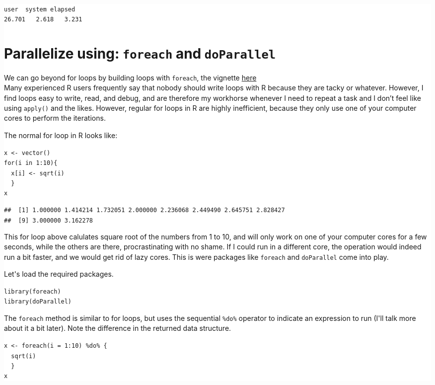 
```
user  system elapsed 
26.701   2.618   3.231 
```


# Parallelize using: ```foreach``` and ```doParallel```

We can go beyond for loops by building loops with ```foreach```, the vignette [here](https://cran.r-project.org/web/packages/foreach/vignettes/foreach.html) \
Many experienced R users frequently say that nobody should write loops with R because they are tacky or whatever. However, I find loops easy to write, read, and debug, and are therefore my workhorse whenever I need to repeat a task and I don’t feel like using ```apply()``` and the likes. However, regular for loops in R are highly inefficient, because they only use one of your computer cores to perform the iterations.

The normal for loop in R looks like:

```
x <- vector()
for(i in 1:10){
  x[i] <- sqrt(i)
  }
x
```

```
##  [1] 1.000000 1.414214 1.732051 2.000000 2.236068 2.449490 2.645751 2.828427
##  [9] 3.000000 3.162278
```


This for loop above calulates square root of the numbers from 1 to 10, and will only work on one of your computer cores for a few seconds, while the others are there, procrastinating with no shame. If I could run in a different core, the operation would indeed run a bit faster, and we would get rid of lazy cores. This is were packages like ```foreach``` and ```doParallel``` come into play.


Let's load the required packages.

```
library(foreach)
library(doParallel)
```


The ```foreach``` method is similar to for loops, but uses the sequential ```%do%``` operator to indicate an expression to run (I'll talk more about it a bit later). 
Note the difference in the returned data structure.

```
x <- foreach(i = 1:10) %do% {
  sqrt(i)
  }
x
```

